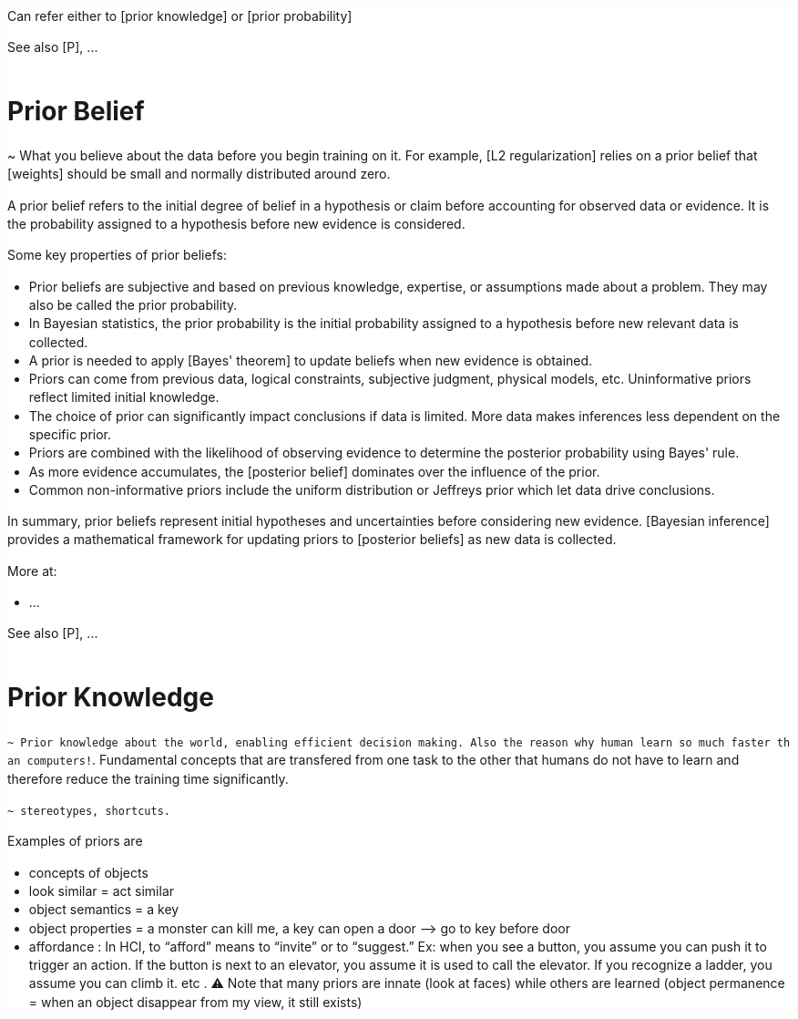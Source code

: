  Can refer either to [prior knowledge] or [prior probability]

 See also [P], ...


# Prior Belief

 ~ What you believe about the data before you begin training on it. For example, [L2 regularization] relies on a prior belief that [weights] should be small and normally distributed around zero.

 A prior belief refers to the initial degree of belief in a hypothesis or claim before accounting for observed data or evidence. It is the probability assigned to a hypothesis before new evidence is considered.

 Some key properties of prior beliefs:

  * Prior beliefs are subjective and based on previous knowledge, expertise, or assumptions made about a problem. They may also be called the prior probability.
  * In Bayesian statistics, the prior probability is the initial probability assigned to a hypothesis before new relevant data is collected.
  * A prior is needed to apply [Bayes' theorem] to update beliefs when new evidence is obtained.
  * Priors can come from previous data, logical constraints, subjective judgment, physical models, etc. Uninformative priors reflect limited initial knowledge.
  * The choice of prior can significantly impact conclusions if data is limited. More data makes inferences less dependent on the specific prior.
  * Priors are combined with the likelihood of observing evidence to determine the posterior probability using Bayes' rule.
  * As more evidence accumulates, the [posterior belief] dominates over the influence of the prior.
  * Common non-informative priors include the uniform distribution or Jeffreys prior which let data drive conclusions.

 In summary, prior beliefs represent initial hypotheses and uncertainties before considering new evidence. [Bayesian inference] provides a mathematical framework for updating priors to [posterior beliefs] as new data is collected.

 More at:
  * ...

 See also [P], ...


# Prior Knowledge

 `~ Prior knowledge about the world, enabling efficient decision making. Also the reason why human learn so much faster than computers!`. Fundamental concepts that are transfered from one task to the other that humans do not have to learn and therefore reduce the training time significantly.

 `~ stereotypes, shortcuts.`

 Examples of priors are
  * concepts of objects
  * look similar = act similar
  * object semantics = a key 
  * object properties = a monster can kill me, a key can open a door --> go to key before door
  * affordance : In HCI, to “afford” means to “invite” or to “suggest.” Ex: when you see a button, you assume you can push it to trigger an action. If the button is next to an elevator, you assume it is used to call the elevator. If you recognize a ladder, you assume you can climb it. etc
 . :warning: Note that many priors are innate (look at faces) while others are learned (object permanence = when an object disappear from my view, it still exists) 
 